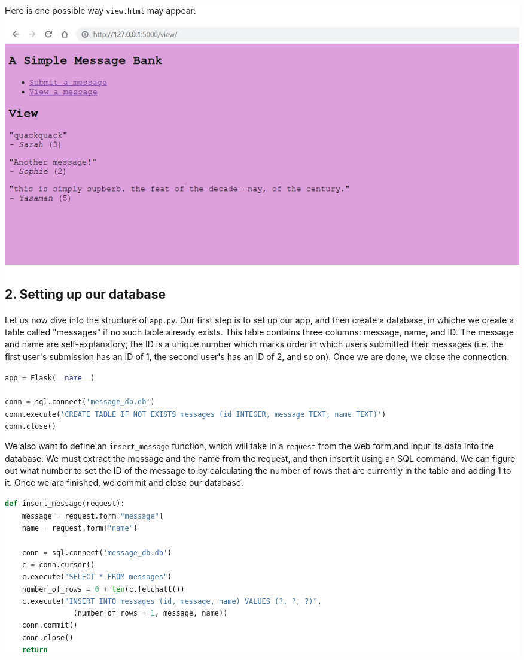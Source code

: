Here is one possible way `view.html` may appear: 

![view1.jpg](/assets/img/view1.jpg)


## 2. Setting up our database

Let us now dive into the structure of `app.py`. Our first step is to set up our app, and then create a database, in whiche we create a table called "messages" if no such table already exists. This table contains three columns: message, name, and ID. The message and name are self-explanatory; the ID is a unique number which marks order in which users submitted their messages (i.e. the first user's submission has an ID of 1, the second user's has an ID of 2, and so on). Once we are done, we close the connection.

```python
app = Flask(__name__)

conn = sql.connect('message_db.db')
conn.execute('CREATE TABLE IF NOT EXISTS messages (id INTEGER, message TEXT, name TEXT)')
conn.close()
```

We also want to define an `insert_message` function, which will take in a `request` from the web form and input its data into the database. We must extract the message and the name from the request, and then insert it using an SQL command. We can figure out what number to set the ID of the message to by calculating the number of rows that are currently in the table and adding 1 to it. Once we are finished, we commit and close our database. 

```python
def insert_message(request):
    message = request.form["message"]
    name = request.form["name"]

    conn = sql.connect('message_db.db')
    c = conn.cursor()
    c.execute("SELECT * FROM messages") 
    number_of_rows = 0 + len(c.fetchall())
    c.execute("INSERT INTO messages (id, message, name) VALUES (?, ?, ?)",
                (number_of_rows + 1, message, name))
    conn.commit()
    conn.close()
    return 
```
